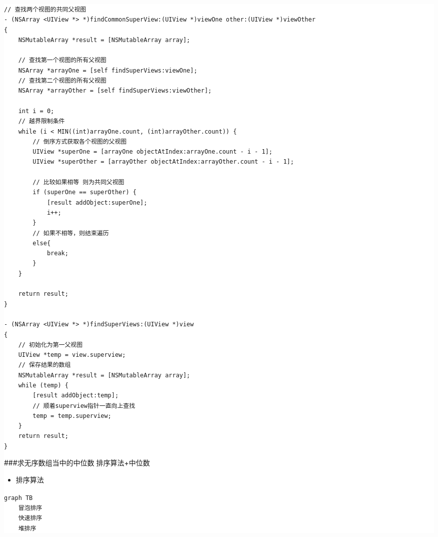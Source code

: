 ```
// 查找两个视图的共同父视图
- (NSArray <UIView *> *)findCommonSuperView:(UIView *)viewOne other:(UIView *)viewOther
{
    NSMutableArray *result = [NSMutableArray array];
    
    // 查找第一个视图的所有父视图
    NSArray *arrayOne = [self findSuperViews:viewOne];
    // 查找第二个视图的所有父视图
    NSArray *arrayOther = [self findSuperViews:viewOther];
    
    int i = 0;
    // 越界限制条件
    while (i < MIN((int)arrayOne.count, (int)arrayOther.count)) {
        // 倒序方式获取各个视图的父视图
        UIView *superOne = [arrayOne objectAtIndex:arrayOne.count - i - 1];
        UIView *superOther = [arrayOther objectAtIndex:arrayOther.count - i - 1];
        
        // 比较如果相等 则为共同父视图
        if (superOne == superOther) {
            [result addObject:superOne];
            i++;
        }
        // 如果不相等，则结束遍历
        else{
            break;
        }
    }
    
    return result;
}

- (NSArray <UIView *> *)findSuperViews:(UIView *)view
{
    // 初始化为第一父视图
    UIView *temp = view.superview;
    // 保存结果的数组
    NSMutableArray *result = [NSMutableArray array];
    while (temp) {
        [result addObject:temp];
        // 顺着superview指针一直向上查找
        temp = temp.superview;
    }
    return result;
}
```

###求无序数组当中的中位数
排序算法+中位数
- 排序算法

```mermaid
graph TB
	冒泡排序 
	快速排序
	堆排序
```


[^sample_footnote]: [prɪˈper] vt. 准备；使适合；装备；起草